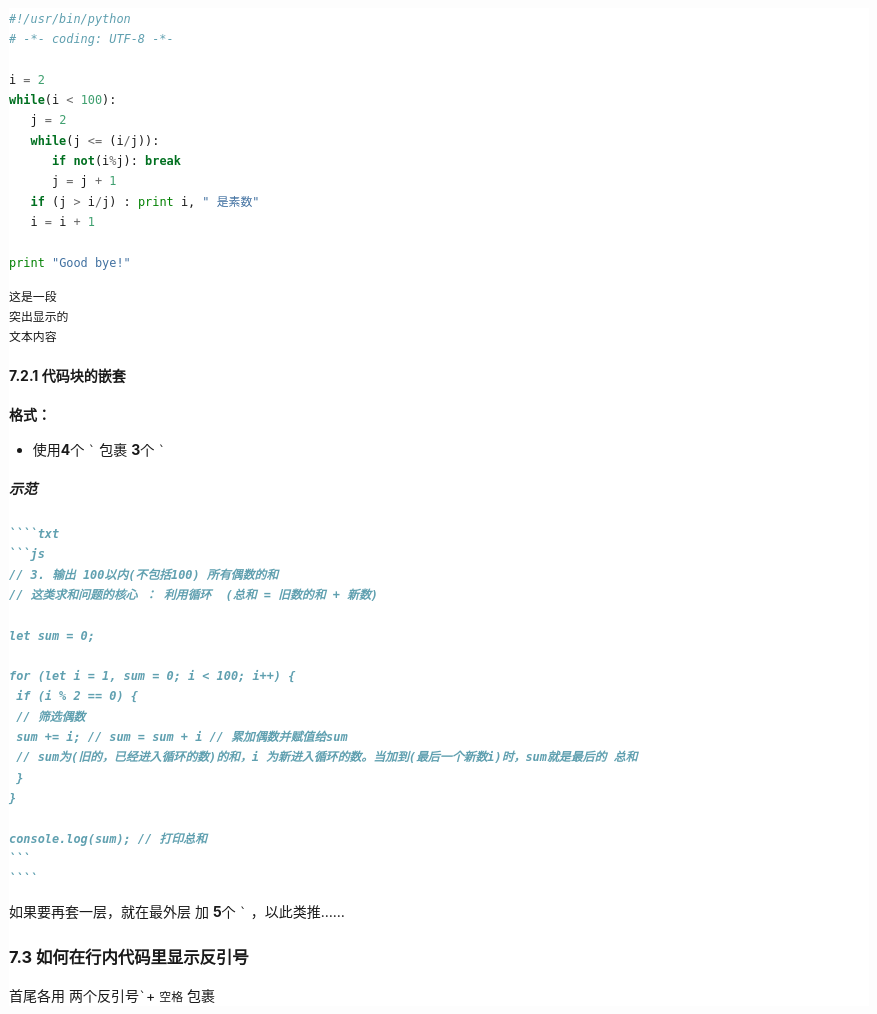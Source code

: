```python
#!/usr/bin/python
# -*- coding: UTF-8 -*-

i = 2
while(i < 100):
   j = 2
   while(j <= (i/j)):
      if not(i%j): break
      j = j + 1
   if (j > i/j) : print i, " 是素数"
   i = i + 1
 
print "Good bye!"
```

```txt
这是一段
突出显示的
文本内容
```

#### 7.2.1 代码块的嵌套

**格式：**

- 使用**4**个 `` ` `` 包裹 **3**个 `` ` ``

##### 示范

`````md
````txt
```js
// 3. 输出 100以内(不包括100) 所有偶数的和
// 这类求和问题的核心 ： 利用循环  (总和 = 旧数的和 + 新数)

let sum = 0;

for (let i = 1, sum = 0; i < 100; i++) {
 if (i % 2 == 0) {
 // 筛选偶数
 sum += i; // sum = sum + i // 累加偶数并赋值给sum
 // sum为(旧的，已经进入循环的数)的和，i 为新进入循环的数。当加到(最后一个新数i)时，sum就是最后的 总和
 }
}

console.log(sum); // 打印总和
```
````
`````

如果要再套一层，就在最外层 加 **5**个 `` ` `` ，以此类推……

### 7.3 如何在行内代码里显示反引号

首尾各用 两个反引号`` ` ``+ `空格` 包裹

